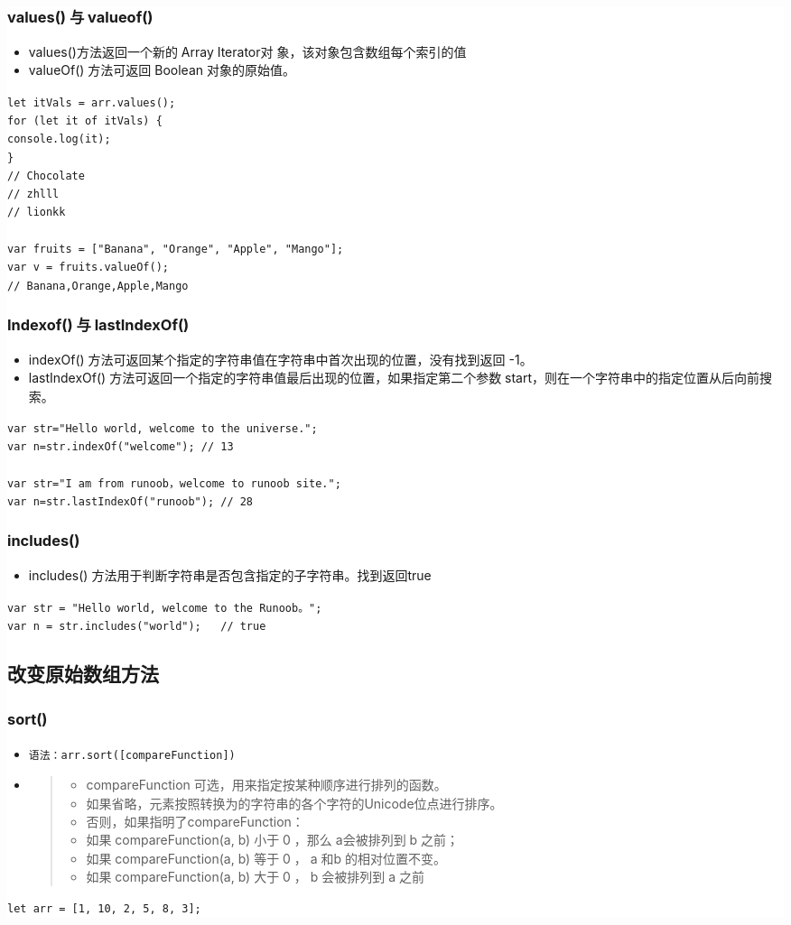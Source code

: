 

### values() 与 valueof()

- values()方法返回一个新的 Array Iterator对 象，该对象包含数组每个索引的值
- valueOf() 方法可返回 Boolean 对象的原始值。

```
let itVals = arr.values();
for (let it of itVals) {
console.log(it);
}
// Chocolate
// zhlll
// lionkk

var fruits = ["Banana", "Orange", "Apple", "Mango"];
var v = fruits.valueOf();
// Banana,Orange,Apple,Mango
```



### Indexof() 与 lastIndexOf()

- indexOf() 方法可返回某个指定的字符串值在字符串中首次出现的位置，没有找到返回 -1。
- lastIndexOf() 方法可返回一个指定的字符串值最后出现的位置，如果指定第二个参数 start，则在一个字符串中的指定位置从后向前搜索。

```
var str="Hello world, welcome to the universe.";
var n=str.indexOf("welcome"); // 13

var str="I am from runoob，welcome to runoob site.";
var n=str.lastIndexOf("runoob"); // 28
```



### includes()

- includes() 方法用于判断字符串是否包含指定的子字符串。找到返回true

```
var str = "Hello world, welcome to the Runoob。";
var n = str.includes("world");   // true
```



## 改变原始数组方法

### sort()

- ```
  语法：arr.sort([compareFunction])
  ```

- > - compareFunction 可选，用来指定按某种顺序进行排列的函数。
  > - 如果省略，元素按照转换为的字符串的各个字符的Unicode位点进行排序。
  > - 否则，如果指明了compareFunction：
  > - 如果 compareFunction(a, b) 小于 0 ，那么 a会被排列到 b 之前；
  > - 如果 compareFunction(a, b) 等于 0 ， a 和b 的相对位置不变。
  > - 如果 compareFunction(a, b) 大于 0 ， b 会被排列到 a 之前

```
let arr = [1, 10, 2, 5, 8, 3];
